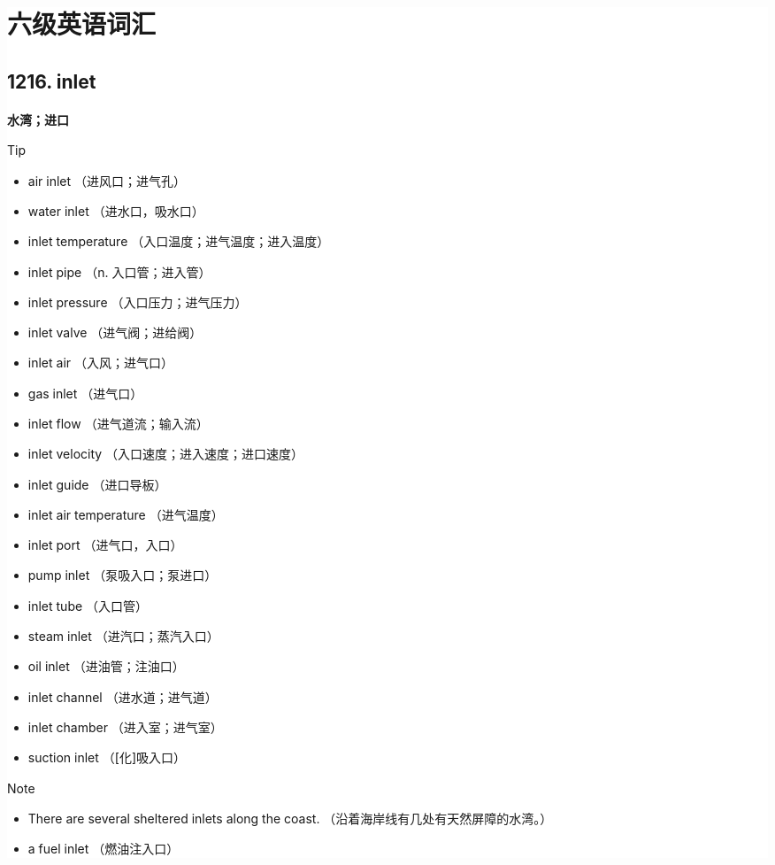 # 六级英语词汇

## 1216. inlet

**水湾；进口**

> [!TIP]
>
> - air inlet （进风口；进气孔）
>
> - water inlet （进水口，吸水口）
>
> - inlet temperature （入口温度；进气温度；进入温度）
>
> - inlet pipe （n. 入口管；进入管）
>
> - inlet pressure （入口压力；进气压力）
>
> - inlet valve （进气阀；进给阀）
>
> - inlet air （入风；进气口）
>
> - gas inlet （进气口）
>
> - inlet flow （进气道流；输入流）
>
> - inlet velocity （入口速度；进入速度；进口速度）
>
> - inlet guide （进口导板）
>
> - inlet air temperature （进气温度）
>
> - inlet port （进气口，入口）
>
> - pump inlet （泵吸入口；泵进口）
>
> - inlet tube （入口管）
>
> - steam inlet （进汽口；蒸汽入口）
>
> - oil inlet （进油管；注油口）
>
> - inlet channel （进水道；进气道）
>
> - inlet chamber （进入室；进气室）
>
> - suction inlet （[化]吸入口）
>

> [!NOTE]
>
> - There are several sheltered inlets along the coast. （沿着海岸线有几处有天然屏障的水湾。）
>
> - a fuel inlet （燃油注入口）
>
